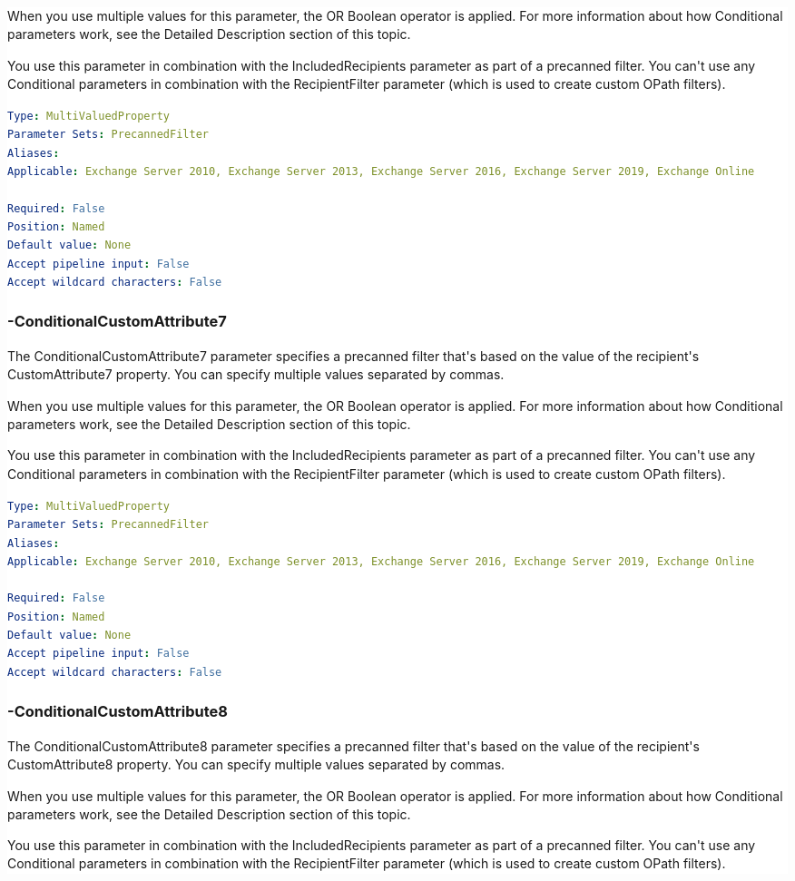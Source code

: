 When you use multiple values for this parameter, the OR Boolean operator is applied. For more information about how Conditional parameters work, see the Detailed Description section of this topic.

You use this parameter in combination with the IncludedRecipients parameter as part of a precanned filter. You can't use any Conditional parameters in combination with the RecipientFilter parameter (which is used to create custom OPath filters).

```yaml
Type: MultiValuedProperty
Parameter Sets: PrecannedFilter
Aliases:
Applicable: Exchange Server 2010, Exchange Server 2013, Exchange Server 2016, Exchange Server 2019, Exchange Online

Required: False
Position: Named
Default value: None
Accept pipeline input: False
Accept wildcard characters: False
```

### -ConditionalCustomAttribute7
The ConditionalCustomAttribute7 parameter specifies a precanned filter that's based on the value of the recipient's CustomAttribute7 property. You can specify multiple values separated by commas.

When you use multiple values for this parameter, the OR Boolean operator is applied. For more information about how Conditional parameters work, see the Detailed Description section of this topic.

You use this parameter in combination with the IncludedRecipients parameter as part of a precanned filter. You can't use any Conditional parameters in combination with the RecipientFilter parameter (which is used to create custom OPath filters).

```yaml
Type: MultiValuedProperty
Parameter Sets: PrecannedFilter
Aliases:
Applicable: Exchange Server 2010, Exchange Server 2013, Exchange Server 2016, Exchange Server 2019, Exchange Online

Required: False
Position: Named
Default value: None
Accept pipeline input: False
Accept wildcard characters: False
```

### -ConditionalCustomAttribute8
The ConditionalCustomAttribute8 parameter specifies a precanned filter that's based on the value of the recipient's CustomAttribute8 property. You can specify multiple values separated by commas.

When you use multiple values for this parameter, the OR Boolean operator is applied. For more information about how Conditional parameters work, see the Detailed Description section of this topic.

You use this parameter in combination with the IncludedRecipients parameter as part of a precanned filter. You can't use any Conditional parameters in combination with the RecipientFilter parameter (which is used to create custom OPath filters).
